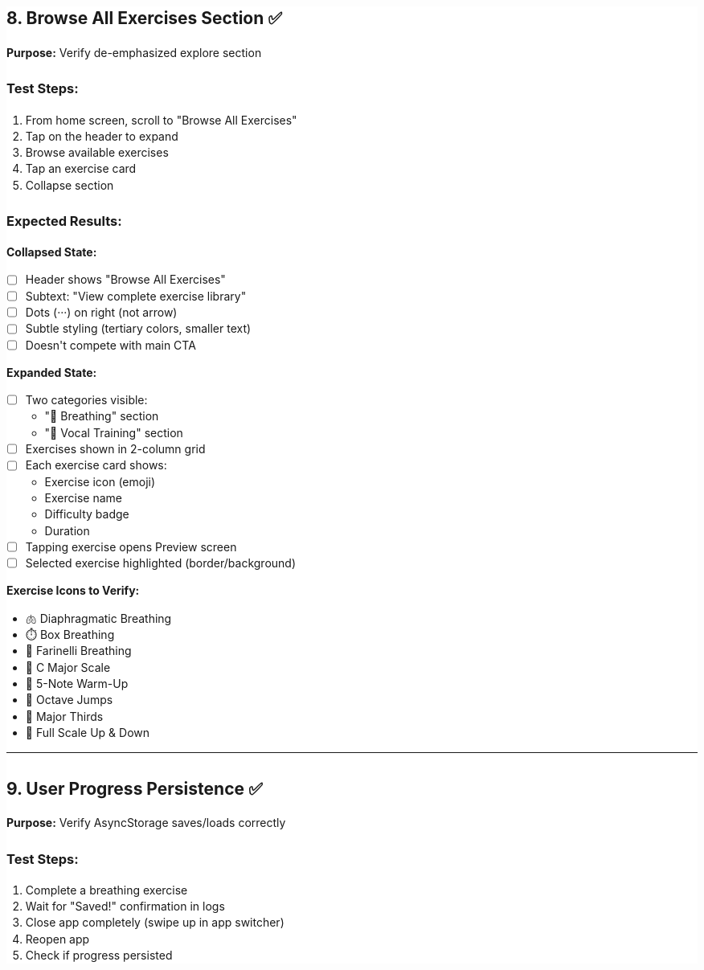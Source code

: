 
## 8. Browse All Exercises Section ✅

**Purpose:** Verify de-emphasized explore section

### Test Steps:
1. From home screen, scroll to "Browse All Exercises"
2. Tap on the header to expand
3. Browse available exercises
4. Tap an exercise card
5. Collapse section

### Expected Results:

**Collapsed State:**
- [ ] Header shows "Browse All Exercises"
- [ ] Subtext: "View complete exercise library"
- [ ] Dots (···) on right (not arrow)
- [ ] Subtle styling (tertiary colors, smaller text)
- [ ] Doesn't compete with main CTA

**Expanded State:**
- [ ] Two categories visible:
  - "💨 Breathing" section
  - "🎵 Vocal Training" section
- [ ] Exercises shown in 2-column grid
- [ ] Each exercise card shows:
  - Exercise icon (emoji)
  - Exercise name
  - Difficulty badge
  - Duration
- [ ] Tapping exercise opens Preview screen
- [ ] Selected exercise highlighted (border/background)

**Exercise Icons to Verify:**
- 🫁 Diaphragmatic Breathing
- ⏱️ Box Breathing
- 🧘 Farinelli Breathing
- 🎹 C Major Scale
- 🎵 5-Note Warm-Up
- 🦘 Octave Jumps
- 🎯 Major Thirds
- 🎼 Full Scale Up & Down

---

## 9. User Progress Persistence ✅

**Purpose:** Verify AsyncStorage saves/loads correctly

### Test Steps:
1. Complete a breathing exercise
2. Wait for "Saved!" confirmation in logs
3. Close app completely (swipe up in app switcher)
4. Reopen app
5. Check if progress persisted

